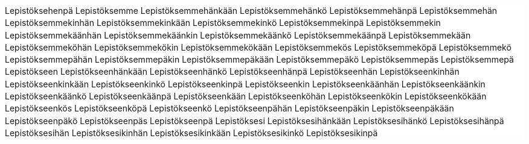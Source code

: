 Lepistöksehenpä
Lepistöksemme
Lepistöksemmehänkään
Lepistöksemmehänkö
Lepistöksemmehänpä
Lepistöksemmehän
Lepistöksemmekinhän
Lepistöksemmekinkään
Lepistöksemmekinkö
Lepistöksemmekinpä
Lepistöksemmekin
Lepistöksemmekäänhän
Lepistöksemmekäänkin
Lepistöksemmekäänkö
Lepistöksemmekäänpä
Lepistöksemmekään
Lepistöksemmeköhän
Lepistöksemmekökin
Lepistöksemmekökään
Lepistöksemmekös
Lepistöksemmeköpä
Lepistöksemmekö
Lepistöksemmepähän
Lepistöksemmepäkin
Lepistöksemmepäkään
Lepistöksemmepäkö
Lepistöksemmepäs
Lepistöksemmepä
Lepistökseen
Lepistökseenhänkään
Lepistökseenhänkö
Lepistökseenhänpä
Lepistökseenhän
Lepistökseenkinhän
Lepistökseenkinkään
Lepistökseenkinkö
Lepistökseenkinpä
Lepistökseenkin
Lepistökseenkäänhän
Lepistökseenkäänkin
Lepistökseenkäänkö
Lepistökseenkäänpä
Lepistökseenkään
Lepistökseenköhän
Lepistökseenkökin
Lepistökseenkökään
Lepistökseenkös
Lepistökseenköpä
Lepistökseenkö
Lepistökseenpähän
Lepistökseenpäkin
Lepistökseenpäkään
Lepistökseenpäkö
Lepistökseenpäs
Lepistökseenpä
Lepistöksesi
Lepistöksesihänkään
Lepistöksesihänkö
Lepistöksesihänpä
Lepistöksesihän
Lepistöksesikinhän
Lepistöksesikinkään
Lepistöksesikinkö
Lepistöksesikinpä